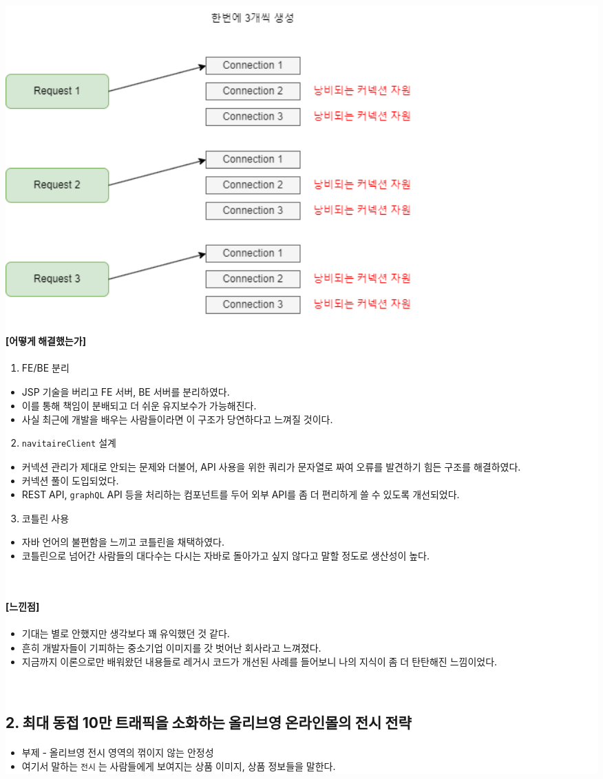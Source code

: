 <img src="/assets/img/24/07/28/connection.png" alt="connection" width=600>

<br>

#### [어떻게 해결했는가]
1. FE/BE 분리
- JSP 기술을 버리고 FE 서버, BE 서버를 분리하였다.
- 이를 통해 책임이 분배되고 더 쉬운 유지보수가 가능해진다.
- 사실 최근에 개발을 배우는 사람들이라면 이 구조가 당연하다고 느껴질 것이다.

2. `navitaireClient` 설계
- 커넥션 관리가 제대로 안되는 문제와 더불어, API 사용을 위한 쿼리가 문자열로 짜여 오류를 발견하기 힘든 구조를 해결하였다.
- 커넥션 풀이 도입되었다.
- REST API, `graphQL` API 등을 처리하는 컴포넌트를 두어 외부 API를 좀 더 편리하게 쓸 수 있도록 개선되었다.

3. 코틀린 사용
- 자바 언어의 불편함을 느끼고 코틀린을 채택하였다.
- 코틀린으로 넘어간 사람들의 대다수는 다시는 자바로 돌아가고 싶지 않다고 말할 정도로 생산성이 높다.

<br>

#### [느낀점]
- 기대는 별로 안했지만 생각보다 꽤 유익했던 것 같다.
- 흔히 개발자들이 기피하는 중소기업 이미지를 갓 벗어난 회사라고 느껴졌다.
- 지금까지 이론으로만 배워왔던 내용들로 레거시 코드가 개선된 사례를 들어보니 나의 지식이 좀 더 탄탄해진 느낌이었다.

<br>

## 2. 최대 동접 10만 트래픽을 소화하는 올리브영 온라인몰의 전시 전략
- 부제 - 올리브영 전시 영역의 꺾이지 않는 안정성
- 여기서 말하는 `전시` 는 사람들에게 보여지는 상품 이미지, 상품 정보들을 말한다.
